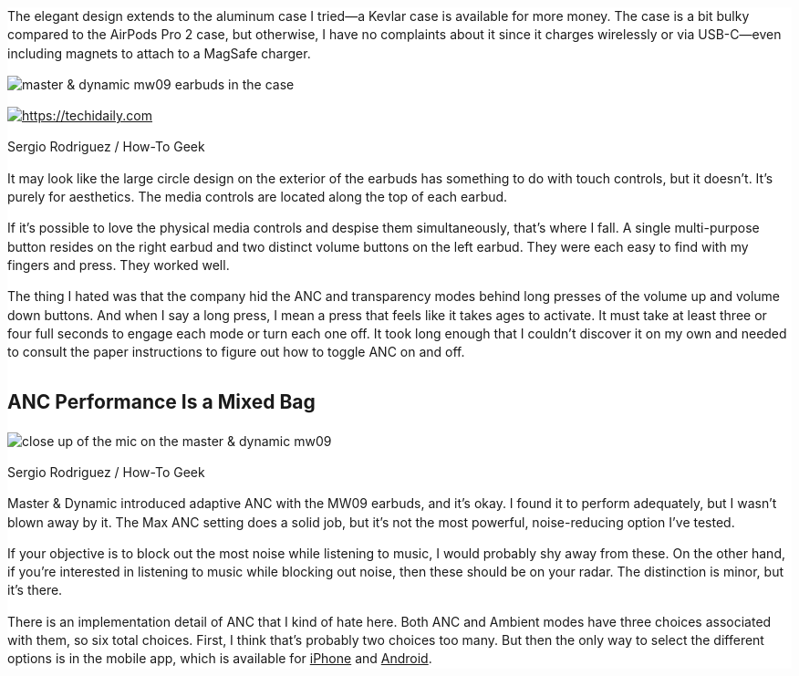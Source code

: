  The elegant design extends to the aluminum case I tried—a Kevlar case is available for more money. The case is a bit bulky compared to the AirPods Pro 2 case, but otherwise, I have no complaints about it since it charges wirelessly or via USB-C—even including magnets to attach to a MagSafe charger.

![master & dynamic mw09 earbuds in the case](https://static1.howtogeekimages.com/wordpress/wp-content/uploads/wm/2023/11/master-dynamic-mw09-earbuds-in-the-case-with-green-battery-status-lights_53316012181_o.jpg) 






<a href="https://ephamedtechinc.pxf.io/c/5597632/2137205/26400" target="_top" id="2137205">
  <img src="//a.impactradius-go.com/display-ad/26400-2137205" border="0" alt="https://techidaily.com" width="728" height="90"/>
</a>
<img height="0" width="0" src="https://ephamedtechinc.pxf.io/i/5597632/2137205/26400" style="position:absolute;visibility:hidden;" border="0" />





Sergio Rodriguez / How-To Geek

 It may look like the large circle design on the exterior of the earbuds has something to do with touch controls, but it doesn’t. It’s purely for aesthetics. The media controls are located along the top of each earbud.

 If it’s possible to love the physical media controls and despise them simultaneously, that’s where I fall. A single multi-purpose button resides on the right earbud and two distinct volume buttons on the left earbud. They were each easy to find with my fingers and press. They worked well.

 The thing I hated was that the company hid the ANC and transparency modes behind long presses of the volume up and volume down buttons. And when I say a long press, I mean a press that feels like it takes ages to activate. It must take at least three or four full seconds to engage each mode or turn each one off. It took long enough that I couldn’t discover it on my own and needed to consult the paper instructions to figure out how to toggle ANC on and off.

##  ANC Performance Is a Mixed Bag

![close up of the mic on the master & dynamic mw09](https://static1.howtogeekimages.com/wordpress/wp-content/uploads/wm/2023/11/close-up-of-the-mic-on-the-master-dynamic-mw09_53315144697_o.jpg) 

Sergio Rodriguez / How-To Geek

 Master & Dynamic introduced adaptive ANC with the MW09 earbuds, and it’s okay. I found it to perform adequately, but I wasn’t blown away by it. The Max ANC setting does a solid job, but it’s not the most powerful, noise-reducing option I’ve tested.

 If your objective is to block out the most noise while listening to music, I would probably shy away from these. On the other hand, if you’re interested in listening to music while blocking out noise, then these should be on your radar. The distinction is minor, but it’s there.

 There is an implementation detail of ANC that I kind of hate here. Both ANC and Ambient modes have three choices associated with them, so six total choices. First, I think that’s probably two choices too many. But then the only way to select the different options is in the mobile app, which is available for [iPhone](https://apps.apple.com/us/app/m-d-connect/id1539364929) and [Android](https://www.anrdoezrs.net/links/3607085/type/dlg/sid/UUhtgUeUpU2001013/https://play.google.com/store/apps/details?id=com.gemo.earphone&hl=en%5FUS&gl=US).
